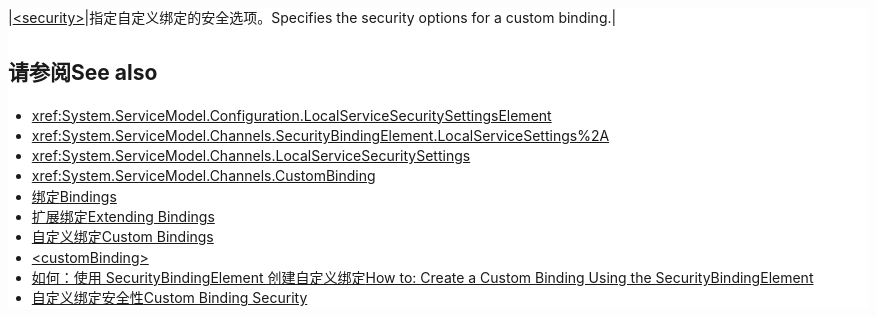 |[\<security>](security-of-custombinding.md)|<span data-ttu-id="ddef4-179">指定自定义绑定的安全选项。</span><span class="sxs-lookup"><span data-stu-id="ddef4-179">Specifies the security options for a custom binding.</span></span>|  
  
## <a name="see-also"></a><span data-ttu-id="ddef4-180">请参阅</span><span class="sxs-lookup"><span data-stu-id="ddef4-180">See also</span></span>

- <xref:System.ServiceModel.Configuration.LocalServiceSecuritySettingsElement>
- <xref:System.ServiceModel.Channels.SecurityBindingElement.LocalServiceSettings%2A>
- <xref:System.ServiceModel.Channels.LocalServiceSecuritySettings>
- <xref:System.ServiceModel.Channels.CustomBinding>
- [<span data-ttu-id="ddef4-181">绑定</span><span class="sxs-lookup"><span data-stu-id="ddef4-181">Bindings</span></span>](../../../wcf/bindings.md)
- [<span data-ttu-id="ddef4-182">扩展绑定</span><span class="sxs-lookup"><span data-stu-id="ddef4-182">Extending Bindings</span></span>](../../../wcf/extending/extending-bindings.md)
- [<span data-ttu-id="ddef4-183">自定义绑定</span><span class="sxs-lookup"><span data-stu-id="ddef4-183">Custom Bindings</span></span>](../../../wcf/extending/custom-bindings.md)
- [\<customBinding>](custombinding.md)
- [<span data-ttu-id="ddef4-184">如何：使用 SecurityBindingElement 创建自定义绑定</span><span class="sxs-lookup"><span data-stu-id="ddef4-184">How to: Create a Custom Binding Using the SecurityBindingElement</span></span>](../../../wcf/feature-details/how-to-create-a-custom-binding-using-the-securitybindingelement.md)
- [<span data-ttu-id="ddef4-185">自定义绑定安全性</span><span class="sxs-lookup"><span data-stu-id="ddef4-185">Custom Binding Security</span></span>](../../../wcf/samples/custom-binding-security.md)
